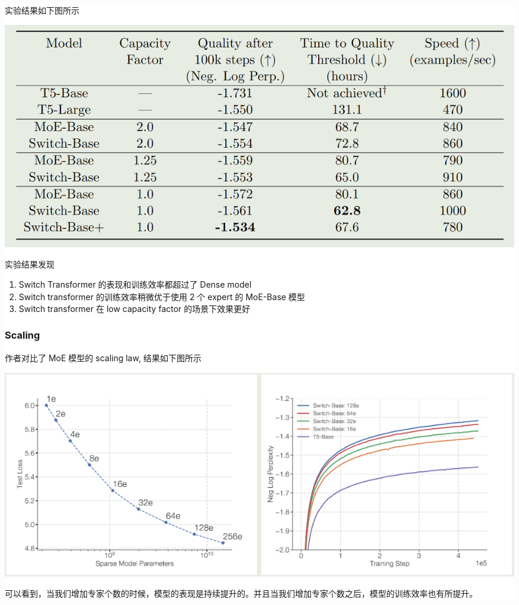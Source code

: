 实验结果如下图所示

![Performance of Switch Transformer](Switch-Transformer-performance.png)

实验结果发现

1. Switch Transformer 的表现和训练效率都超过了 Dense model
2. Switch transformer 的训练效率稍微优于使用 2 个 expert 的 MoE-Base 模型
3. Switch transformer 在 low capacity factor 的场景下效果更好

### Scaling

作者对比了 MoE 模型的 scaling law, 结果如下图所示

![Scaling law of MoE model](Switch-Transformer-scaling-law.png)

可以看到，当我们增加专家个数的时候，模型的表现是持续提升的。并且当我们增加专家个数之后，模型的训练效率也有所提升。

